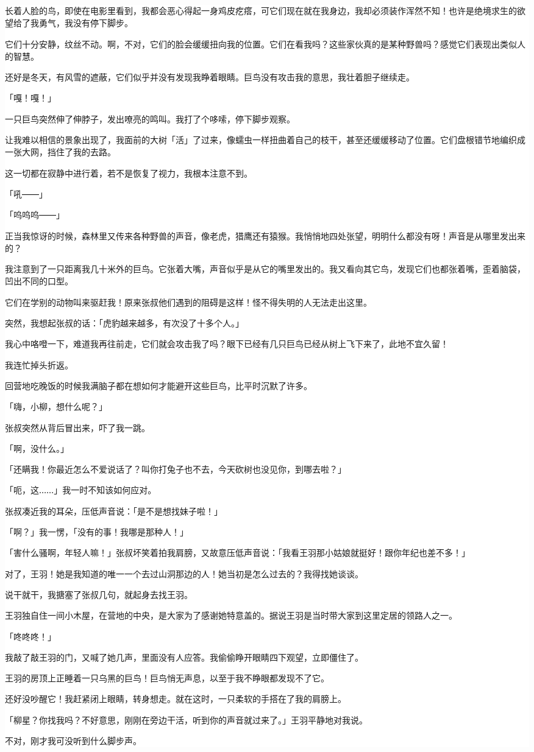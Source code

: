 长着人脸的鸟，即使在电影里看到，我都会恶心得起一身鸡皮疙瘩，可它们现在就在我身边，我却必须装作浑然不知！也许是绝境求生的欲望给了我勇气，我没有停下脚步。

它们十分安静，纹丝不动。啊，不对，它们的脸会缓缓扭向我的位置。它们在看我吗？这些家伙真的是某种野兽吗？感觉它们表现出类似人的智慧。

还好是冬天，有风雪的遮蔽，它们似乎并没有发现我睁着眼睛。巨鸟没有攻击我的意思，我壮着胆子继续走。

「嘎！嘎！」

一只巨鸟突然伸了伸脖子，发出嘹亮的鸣叫。我打了个哆嗦，停下脚步观察。

让我难以相信的景象出现了，我面前的大树「活」了过来，像蠕虫一样扭曲着自己的枝干，甚至还缓缓移动了位置。它们盘根错节地编织成一张大网，挡住了我的去路。

这一切都在寂静中进行着，若不是恢复了视力，我根本注意不到。

「吼——」

「呜呜呜——」

正当我惊讶的时候，森林里又传来各种野兽的声音，像老虎，猎鹰还有猿猴。我悄悄地四处张望，明明什么都没有呀！声音是从哪里发出来的？

我注意到了一只距离我几十米外的巨鸟。它张着大嘴，声音似乎是从它的嘴里发出的。我又看向其它鸟，发现它们也都张着嘴，歪着脑袋，凹出不同的口型。

它们在学别的动物叫来驱赶我！原来张叔他们遇到的阻碍是这样！怪不得失明的人无法走出这里。

突然，我想起张叔的话：「虎豹越来越多，有次没了十多个人。」

我心中咯噔一下，难道我再往前走，它们就会攻击我了吗？眼下已经有几只巨鸟已经从树上飞下来了，此地不宜久留！

我连忙掉头折返。

回营地吃晚饭的时候我满脑子都在想如何才能避开这些巨鸟，比平时沉默了许多。

「嗨，小柳，想什么呢？」

张叔突然从背后冒出来，吓了我一跳。

「啊，没什么。」

「还瞒我！你最近怎么不爱说话了？叫你打兔子也不去，今天砍树也没见你，到哪去啦？」

「呃，这……」我一时不知该如何应对。

张叔凑近我的耳朵，压低声音说：「是不是想找妹子啦！」

「啊？」我一愣，「没有的事！我哪是那种人！」

「害什么骚啊，年轻人嘛！」张叔坏笑着拍我肩膀，又故意压低声音说：「我看王羽那小姑娘就挺好！跟你年纪也差不多！」

对了，王羽！她是我知道的唯一一个去过山洞那边的人！她当初是怎么过去的？我得找她谈谈。

说干就干，我搪塞了张叔几句，就起身去找王羽。

王羽独自住一间小木屋，在营地的中央，是大家为了感谢她特意盖的。据说王羽是当时带大家到这里定居的领路人之一。

「咚咚咚！」

我敲了敲王羽的门，又喊了她几声，里面没有人应答。我偷偷睁开眼睛四下观望，立即僵住了。

王羽的房顶上正睡着一只乌黑的巨鸟！巨鸟悄无声息，以至于我不睁眼都发现不了它。

还好没吵醒它！我赶紧闭上眼睛，转身想走。就在这时，一只柔软的手搭在了我的肩膀上。

「柳星？你找我吗？不好意思，刚刚在旁边干活，听到你的声音就过来了。」王羽平静地对我说。

不对，刚才我可没听到什么脚步声。
